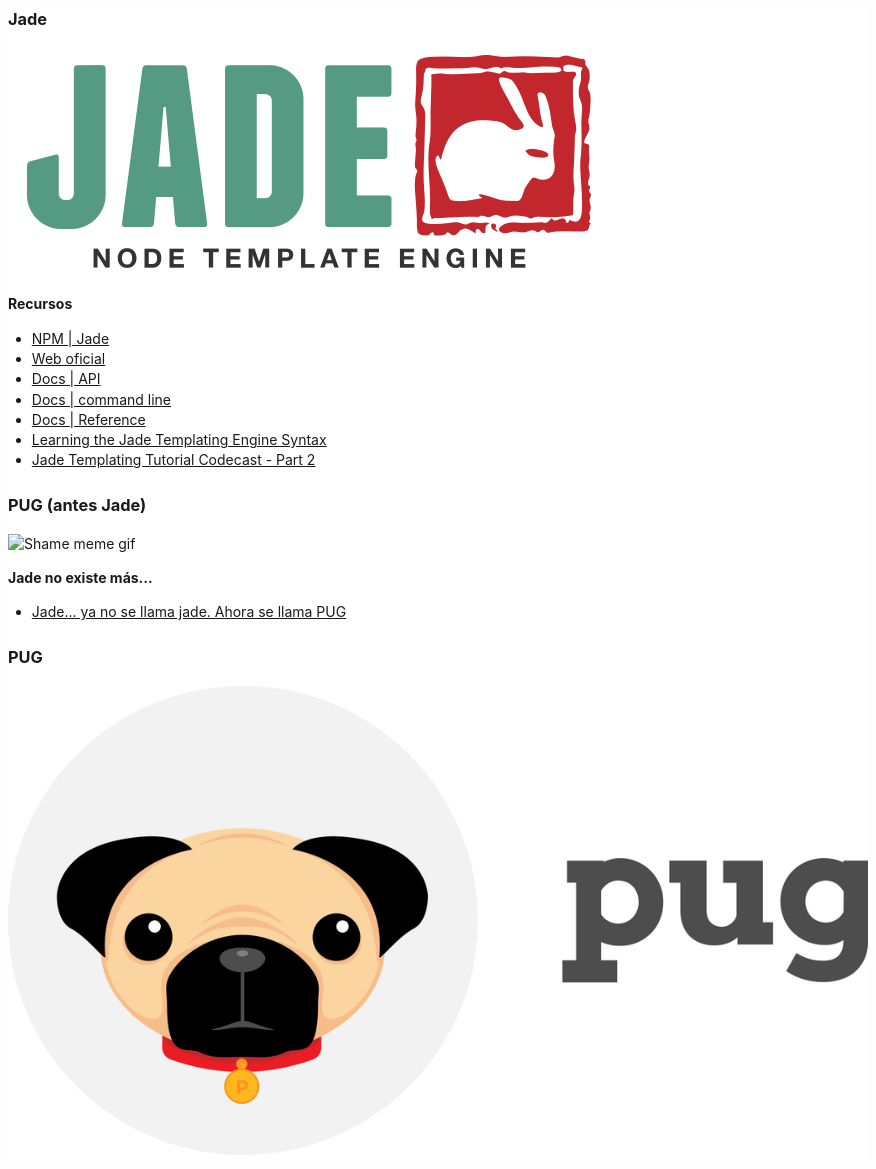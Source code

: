 ### Jade
![Jade_logo](../assets/clase66/816c78f9-674d-40d8-93b2-25412ac216a9.png)

**Recursos**
- [NPM | Jade](https://www.npmjs.com/package/jade)
- [Web oficial](http://jade-lang.com/)
- [Docs | API](http://jade-lang.com/api)
- [Docs | command line](http://jade-lang.com/command-line)
- [Docs | Reference](http://jade-lang.com/reference)
- [Learning the Jade Templating Engine Syntax](http://cssdeck.com/labs/learning-the-jade-templating-engine-syntax)
- [Jade Templating Tutorial Codecast - Part 2](http://cssdeck.com/labs/jade-templating-tutorial-codecast-part-2)

### PUG (antes Jade)

![Shame meme gif](../assets/clase66/9db0e479-7379-45d1-a584-8e0fba066605.gif)


**Jade no existe más...**
- [Jade... ya no se llama jade. Ahora se llama PUG](https://github.com/pugjs/pug/issues/2184)


### PUG
![Pug_logo](../assets/clase66/f06bcef9-aa1d-42de-9cd7-c4b546ccc2f3.svg)
